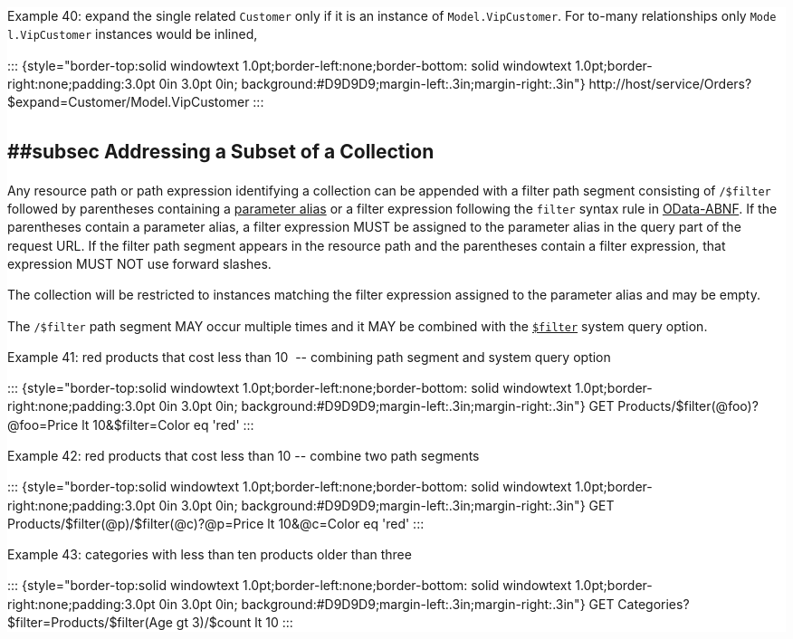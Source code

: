 Example 40: expand the single related `Customer` only if it is an
instance of `Model.VipCustomer`. For to-many relationships only
`Model.VipCustomer` instances would be inlined,

::: {style="border-top:solid windowtext 1.0pt;border-left:none;border-bottom:
solid windowtext 1.0pt;border-right:none;padding:3.0pt 0in 3.0pt 0in;
background:#D9D9D9;margin-left:.3in;margin-right:.3in"}
http://host/service/Orders?\$expand=Customer/Model.VipCustomer
:::

## ##subsec Addressing a Subset of a Collection

Any resource path or path expression identifying a collection can be
appended with a filter path segment consisting of `/$filter` followed by
parentheses containing a [parameter alias](#sec_ParameterAliases) or a
filter expression following the `filter` syntax rule in
[OData-ABNF](#ODataABNF). If the parentheses contain a parameter alias,
a filter expression MUST be assigned to the parameter alias in the query
part of the request URL. If the filter path segment appears in the
resource path and the parentheses contain a filter expression, that
expression MUST NOT use forward slashes.

The collection will be restricted to instances matching the filter
expression assigned to the parameter alias and may be empty. 

The `/$filter` path segment MAY occur multiple times and it MAY be
combined with the [`$filter`](#sec_SystemQueryOptionfilter) system query
option.

Example 41: red products that cost less than 10  -- combining path
segment and system query option

::: {style="border-top:solid windowtext 1.0pt;border-left:none;border-bottom:
solid windowtext 1.0pt;border-right:none;padding:3.0pt 0in 3.0pt 0in;
background:#D9D9D9;margin-left:.3in;margin-right:.3in"}
GET Products/\$filter(@foo)?@foo=Price lt 10&\$filter=Color eq \'red\'
:::

Example 42: red products that cost less than 10 -- combine two path
segments

::: {style="border-top:solid windowtext 1.0pt;border-left:none;border-bottom:
solid windowtext 1.0pt;border-right:none;padding:3.0pt 0in 3.0pt 0in;
background:#D9D9D9;margin-left:.3in;margin-right:.3in"}
GET Products/\$filter(@p)/\$filter(@c)?@p=Price lt 10&@c=Color eq
\'red\'
:::

Example 43: categories with less than ten products older than three

::: {style="border-top:solid windowtext 1.0pt;border-left:none;border-bottom:
solid windowtext 1.0pt;border-right:none;padding:3.0pt 0in 3.0pt 0in;
background:#D9D9D9;margin-left:.3in;margin-right:.3in"}
GET Categories?\$filter=Products/\$filter(Age gt 3)/\$count lt 10
:::
